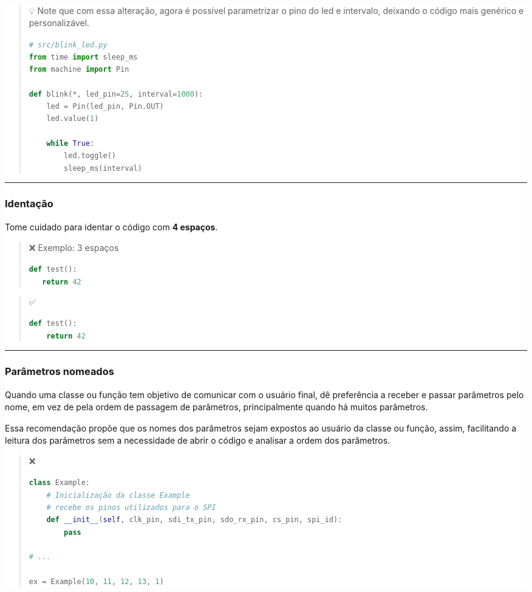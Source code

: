 > 💡 Note que com essa alteração, agora é possível parametrizar o pino do led e intervalo, deixando o código mais genérico e personalizável.
> ```py
> # src/blink_led.py
> from time import sleep_ms
> from machine import Pin
>
> def blink(*, led_pin=25, interval=1000):
>     led = Pin(led_pin, Pin.OUT)
>     led.value(1)
>
>     while True:
>         led.toggle()
>         sleep_ms(interval)
> ```

---

### Identação
Tome cuidado para identar o código com **4 espaços**.

> ❌ Exemplo: 3 espaços
> ```py
> def test():
>    return 42
> ```

> ✅
> ```py
> def test():
>     return 42
> ```

---

### Parâmetros nomeados
Quando uma classe ou função tem objetivo de comunicar com o usuário final, dê preferência a receber e passar parâmetros pelo nome, em vez de pela ordem de passagem de parâmetros, principalmente quando há muitos parâmetros.

Essa recomendação propõe que os nomes dos parâmetros sejam expostos ao usuário da classe ou função, assim, facilitando a leitura dos parâmetros sem a necessidade de abrir o código e analisar a ordem dos parâmetros.

> ❌
> ```py
> class Example:
>     # Inicialização da classe Example
>     # recebe os pinos utilizados para o SPI
>     def __init__(self, clk_pin, sdi_tx_pin, sdo_rx_pin, cs_pin, spi_id):
>         pass
>
> # ...
>
> ex = Example(10, 11, 12, 13, 1)
> ```
